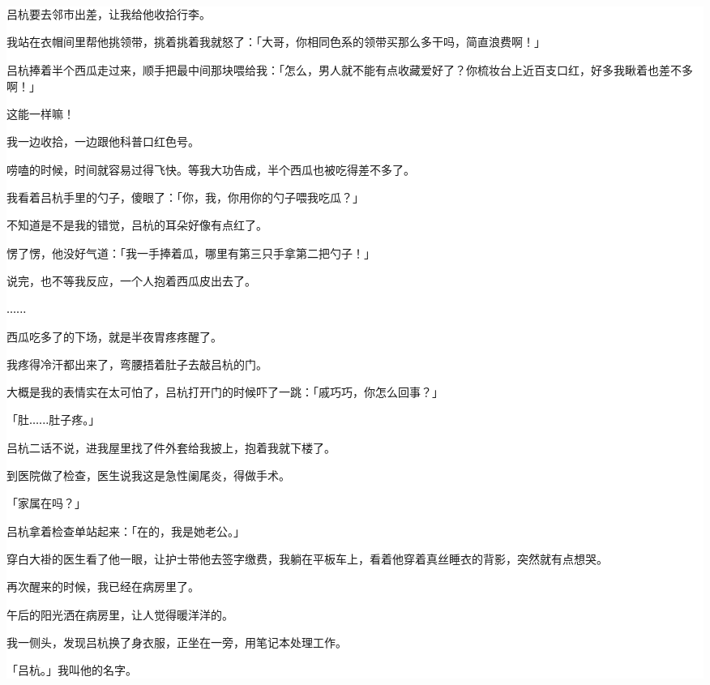 
吕杭要去邻市出差，让我给他收拾行李。


我站在衣帽间里帮他挑领带，挑着挑着我就怒了：「大哥，你相同色系的领带买那么多干吗，简直浪费啊！」


吕杭捧着半个西瓜走过来，顺手把最中间那块喂给我：「怎么，男人就不能有点收藏爱好了？你梳妆台上近百支口红，好多我瞅着也差不多啊！」


这能一样嘛！


我一边收拾，一边跟他科普口红色号。


唠嗑的时候，时间就容易过得飞快。等我大功告成，半个西瓜也被吃得差不多了。


我看着吕杭手里的勺子，傻眼了：「你，我，你用你的勺子喂我吃瓜？」


不知道是不是我的错觉，吕杭的耳朵好像有点红了。


愣了愣，他没好气道：「我一手捧着瓜，哪里有第三只手拿第二把勺子！」


说完，也不等我反应，一个人抱着西瓜皮出去了。


......


西瓜吃多了的下场，就是半夜胃疼疼醒了。


我疼得冷汗都出来了，弯腰捂着肚子去敲吕杭的门。


大概是我的表情实在太可怕了，吕杭打开门的时候吓了一跳：「戚巧巧，你怎么回事？」


「肚......肚子疼。」


吕杭二话不说，进我屋里找了件外套给我披上，抱着我就下楼了。


到医院做了检查，医生说我这是急性阑尾炎，得做手术。


「家属在吗？」


吕杭拿着检查单站起来：「在的，我是她老公。」


穿白大褂的医生看了他一眼，让护士带他去签字缴费，我躺在平板车上，看着他穿着真丝睡衣的背影，突然就有点想哭。


再次醒来的时候，我已经在病房里了。


午后的阳光洒在病房里，让人觉得暖洋洋的。


我一侧头，发现吕杭换了身衣服，正坐在一旁，用笔记本处理工作。


「吕杭。」我叫他的名字。

